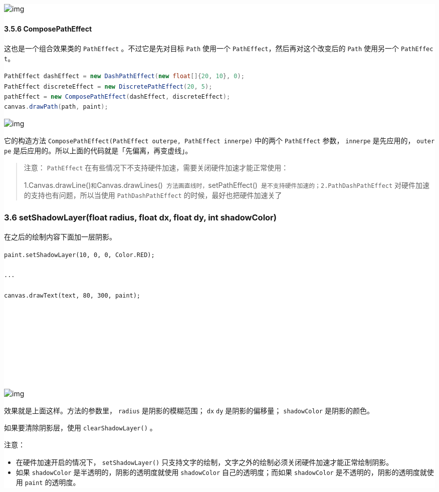 ![img](https://ws1.sinaimg.cn/large/006tNc79ly1fig7ekjh7lj30dw05jq2z.jpg)

#### 3.5.6 ComposePathEffect

这也是一个组合效果类的 `PathEffect` 。不过它是先对目标 `Path` 使用一个 `PathEffect`，然后再对这个改变后的 `Path` 使用另一个 `PathEffect`。

```JAVA
PathEffect dashEffect = new DashPathEffect(new float[]{20, 10}, 0);  
PathEffect discreteEffect = new DiscretePathEffect(20, 5);  
pathEffect = new ComposePathEffect(dashEffect, discreteEffect);
canvas.drawPath(path, paint);  

```

![img](https://ws3.sinaimg.cn/large/006tNc79ly1fig7epf94aj30dr05eq2x.jpg)

它的构造方法 `ComposePathEffect(PathEffect outerpe, PathEffect innerpe)` 中的两个 `PathEffect` 参数， `innerpe` 是先应用的， `outerpe` 是后应用的。所以上面的代码就是「先偏离，再变虚线」。

> 注意： `PathEffect` 在有些情况下不支持硬件加速，需要关闭硬件加速才能正常使用：
>
> 1.Canvas.drawLine()` 和 `Canvas.drawLines()` 方法画直线时，`setPathEffect()` 是不支持硬件加速的；2.PathDashPathEffect` 对硬件加速的支持也有问题，所以当使用 `PathDashPathEffect` 的时候，最好也把硬件加速关了

### 3.6 setShadowLayer(float radius, float dx, float dy, int shadowColor)

在之后的绘制内容下面加一层阴影。

```
paint.setShadowLayer(10, 0, 0, Color.RED);

...

canvas.drawText(text, 80, 300, paint);  









```

![img](https://ws4.sinaimg.cn/large/006tNc79ly1fig7ev8io8j30cv02y74f.jpg)

效果就是上面这样。方法的参数里， `radius` 是阴影的模糊范围； `dx` `dy` 是阴影的偏移量； `shadowColor` 是阴影的颜色。

如果要清除阴影层，使用 `clearShadowLayer()` 。

注意：

- 在硬件加速开启的情况下， `setShadowLayer()` 只支持文字的绘制，文字之外的绘制必须关闭硬件加速才能正常绘制阴影。
- 如果 `shadowColor` 是半透明的，阴影的透明度就使用 `shadowColor` 自己的透明度；而如果 `shadowColor` 是不透明的，阴影的透明度就使用 `paint` 的透明度。
